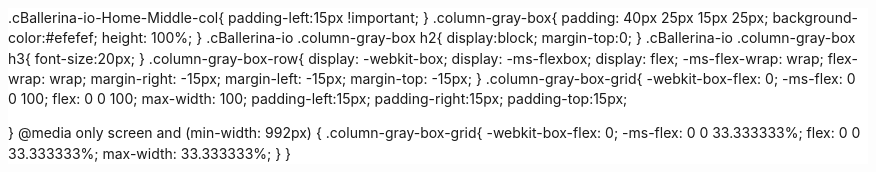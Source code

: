 .cBallerina-io-Home-Middle-col{
	padding-left:15px !important;
} 
.column-gray-box{ 
    padding: 40px 25px 15px 25px;
    background-color:#efefef;
	height:	100%;
}
.cBallerina-io .column-gray-box h2{ 
  display:block;
  margin-top:0;
}
.cBallerina-io .column-gray-box h3{ 
  font-size:20px;
}
.column-gray-box-row{
	display: -webkit-box;
    display: -ms-flexbox;
    display: flex;
    -ms-flex-wrap: wrap;
    flex-wrap: wrap;
    margin-right: -15px;
    margin-left: -15px;
    margin-top: -15px;
}
.column-gray-box-grid{
    -webkit-box-flex: 0;
    -ms-flex: 0 0 100;
    flex: 0 0 100;
    max-width: 100;
	padding-left:15px;
	padding-right:15px;
	padding-top:15px;

}
@media only screen and (min-width: 992px) { 
	.column-gray-box-grid{
		-webkit-box-flex: 0;
		-ms-flex: 0 0 33.333333%;
		flex: 0 0 33.333333%;
		max-width: 33.333333%; 
	}
}
</style>
